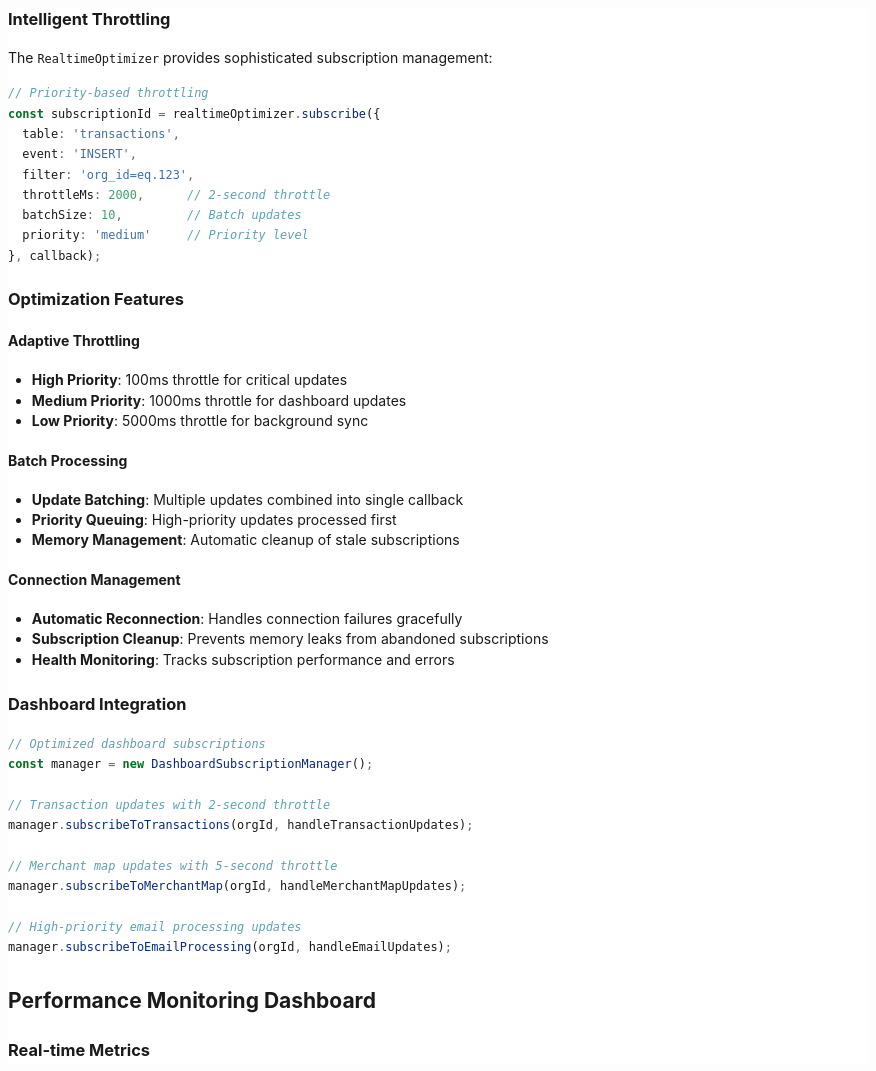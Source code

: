 ### Intelligent Throttling

The `RealtimeOptimizer` provides sophisticated subscription management:

```typescript
// Priority-based throttling
const subscriptionId = realtimeOptimizer.subscribe({
  table: 'transactions',
  event: 'INSERT',
  filter: 'org_id=eq.123',
  throttleMs: 2000,      // 2-second throttle
  batchSize: 10,         // Batch updates
  priority: 'medium'     // Priority level
}, callback);
```

### Optimization Features

#### Adaptive Throttling
- **High Priority**: 100ms throttle for critical updates
- **Medium Priority**: 1000ms throttle for dashboard updates
- **Low Priority**: 5000ms throttle for background sync

#### Batch Processing
- **Update Batching**: Multiple updates combined into single callback
- **Priority Queuing**: High-priority updates processed first
- **Memory Management**: Automatic cleanup of stale subscriptions

#### Connection Management
- **Automatic Reconnection**: Handles connection failures gracefully
- **Subscription Cleanup**: Prevents memory leaks from abandoned subscriptions
- **Health Monitoring**: Tracks subscription performance and errors

### Dashboard Integration

```typescript
// Optimized dashboard subscriptions
const manager = new DashboardSubscriptionManager();

// Transaction updates with 2-second throttle
manager.subscribeToTransactions(orgId, handleTransactionUpdates);

// Merchant map updates with 5-second throttle
manager.subscribeToMerchantMap(orgId, handleMerchantMapUpdates);

// High-priority email processing updates
manager.subscribeToEmailProcessing(orgId, handleEmailUpdates);
```

## Performance Monitoring Dashboard

### Real-time Metrics
